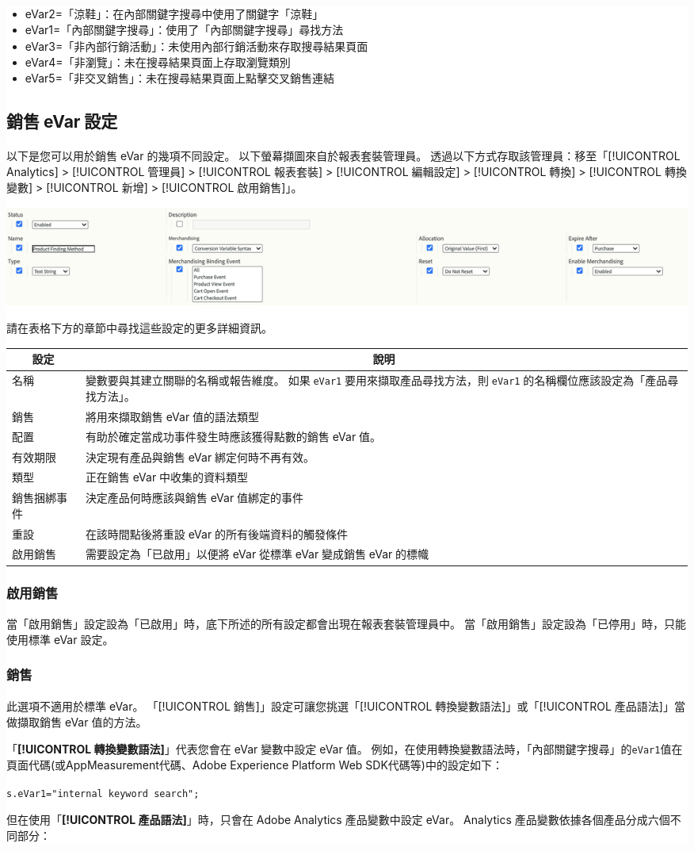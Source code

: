 * eVar2=「涼鞋」：在內部關鍵字搜尋中使用了關鍵字「涼鞋」
* eVar1=「內部關鍵字搜尋」：使用了「內部關鍵字搜尋」尋找方法
* eVar3=「非內部行銷活動」：未使用內部行銷活動來存取搜尋結果頁面
* eVar4=「非瀏覽」：未在搜尋結果頁面上存取瀏覽類別
* eVar5=「非交叉銷售」：未在搜尋結果頁面上點擊交叉銷售連結

## 銷售 eVar 設定

以下是您可以用於銷售 eVar 的幾項不同設定。 以下螢幕擷圖來自於報表套裝管理員。 透過以下方式存取該管理員：移至「[!UICONTROL Analytics] > [!UICONTROL 管理員] > [!UICONTROL 報表套裝] > [!UICONTROL 編輯設定] > [!UICONTROL 轉換] > [!UICONTROL 轉換變數] > [!UICONTROL 新增] > [!UICONTROL 啟用銷售]」。

![商品 eVars](/help/admin/admin/c-manage-report-suites/c-edit-report-suites/conversion-var-admin/assets/merch-evars1.png)

請在表格下方的章節中尋找這些設定的更多詳細資訊。

| 設定 | 說明 |
|--- | --- |
| 名稱 | 變數要與其建立關聯的名稱或報告維度。 如果 `eVar1` 要用來擷取產品尋找方法，則 `eVar1` 的名稱欄位應該設定為「產品尋找方法」。 |
| 銷售 | 將用來擷取銷售 eVar 值的語法類型 |
| 配置 | 有助於確定當成功事件發生時應該獲得點數的銷售 eVar 值。 |
| 有效期限 | 決定現有產品與銷售 eVar 綁定何時不再有效。 |
| 類型 | 正在銷售 eVar 中收集的資料類型 |
| 銷售捆綁事件 | 決定產品何時應該與銷售 eVar 值綁定的事件 |
| 重設 | 在該時間點後將重設 eVar 的所有後端資料的觸發條件 |
| 啟用銷售 | 需要設定為「已啟用」以便將 eVar 從標準 eVar 變成銷售 eVar 的標幟 |

### 啟用銷售

當「啟用銷售」設定設為「已啟用」時，底下所述的所有設定都會出現在報表套裝管理員中。 當「啟用銷售」設定設為「已停用」時，只能使用標準 eVar 設定。

### 銷售

此選項不適用於標準 eVar。 「[!UICONTROL 銷售]」設定可讓您挑選「[!UICONTROL 轉換變數語法]」或「[!UICONTROL 產品語法]」當做擷取銷售 eVar 值的方法。

「**[!UICONTROL 轉換變數語法]**」代表您會在 eVar 變數中設定 eVar 值。 例如，在使用轉換變數語法時，「內部關鍵字搜尋」的`eVar1`值在頁面代碼(或AppMeasurement代碼、Adobe Experience Platform Web SDK代碼等)中的設定如下：

`s.eVar1="internal keyword search";`

但在使用「**[!UICONTROL 產品語法]**」時，只會在 Adobe Analytics 產品變數中設定 eVar。 Analytics 產品變數依據各個產品分成六個不同部分：
